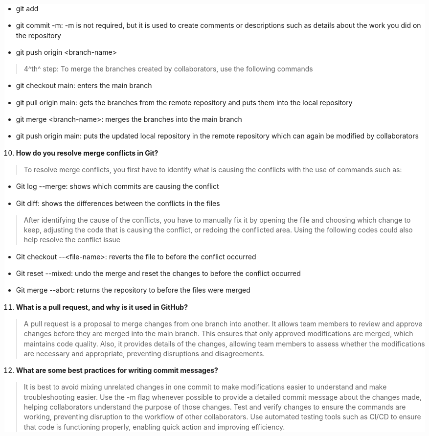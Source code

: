 -   git add

-   git commit -m: -m is not required, but it is used to create comments
    or descriptions such as details about the work you did on the
    repository

-   git push origin \<branch-name\>

> 4^th^ step: To merge the branches created by collaborators, use the
> following commands

-   git checkout main: enters the main branch

-   git pull origin main: gets the branches from the remote repository
    and puts them into the local repository

-   git merge \<branch-name\>: merges the branches into the main branch

-   git push origin main: puts the updated local repository in the
    remote repository which can again be modified by collaborators

10. **How do you resolve merge conflicts in Git?**

> To resolve merge conflicts, you first have to identify what is causing
> the conflicts with the use of commands such as:

-   Git log --merge: shows which commits are causing the conflict

-   Git diff: shows the differences between the conflicts in the files

> After identifying the cause of the conflicts, you have to manually fix
> it by opening the file and choosing which change to keep, adjusting
> the code that is causing the conflict, or redoing the conflicted area.
> Using the following codes could also help resolve the conflict issue

-   Git checkout \--\<file-name\>: reverts the file to before the
    conflict occurred

-   Git reset \--mixed: undo the merge and reset the changes to before
    the conflict occurred

-   Git merge \--abort: returns the repository to before the files were
    merged

11. **What is a pull request, and why is it used in GitHub?**

> A pull request is a proposal to merge changes from one branch into
> another. It allows team members to review and approve changes before
> they are merged into the main branch. This ensures that only approved
> modifications are merged, which maintains code quality. Also, it
> provides details of the changes, allowing team members to assess
> whether the modifications are necessary and appropriate, preventing
> disruptions and disagreements.

12. **What are some best practices for writing commit messages?**

> It is best to avoid mixing unrelated changes in one commit to make
> modifications easier to understand and make troubleshooting easier.
> Use the -m flag whenever possible to provide a detailed commit message
> about the changes made, helping collaborators understand the purpose
> of those changes. Test and verify changes to ensure the commands are
> working, preventing disruption to the workflow of other collaborators.
> Use automated testing tools such as CI/CD to ensure that code is
> functioning properly, enabling quick action and improving efficiency.
